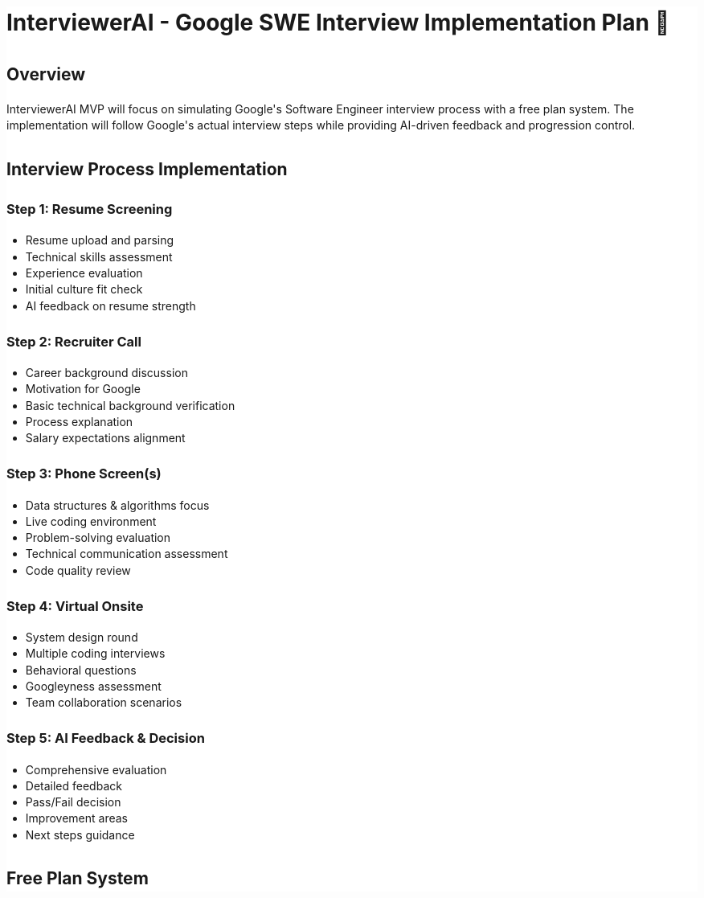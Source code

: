 # InterviewerAI - Google SWE Interview Implementation Plan 🎯

## Overview

InterviewerAI MVP will focus on simulating Google's Software Engineer interview process with a free plan system. The implementation will follow Google's actual interview steps while providing AI-driven feedback and progression control.

## Interview Process Implementation

### Step 1: Resume Screening
- Resume upload and parsing
- Technical skills assessment
- Experience evaluation
- Initial culture fit check
- AI feedback on resume strength

### Step 2: Recruiter Call
- Career background discussion
- Motivation for Google
- Basic technical background verification
- Process explanation
- Salary expectations alignment

### Step 3: Phone Screen(s)
- Data structures & algorithms focus
- Live coding environment
- Problem-solving evaluation
- Technical communication assessment
- Code quality review

### Step 4: Virtual Onsite
- System design round
- Multiple coding interviews
- Behavioral questions
- Googleyness assessment
- Team collaboration scenarios

### Step 5: AI Feedback & Decision
- Comprehensive evaluation
- Detailed feedback
- Pass/Fail decision
- Improvement areas
- Next steps guidance

## Free Plan System
